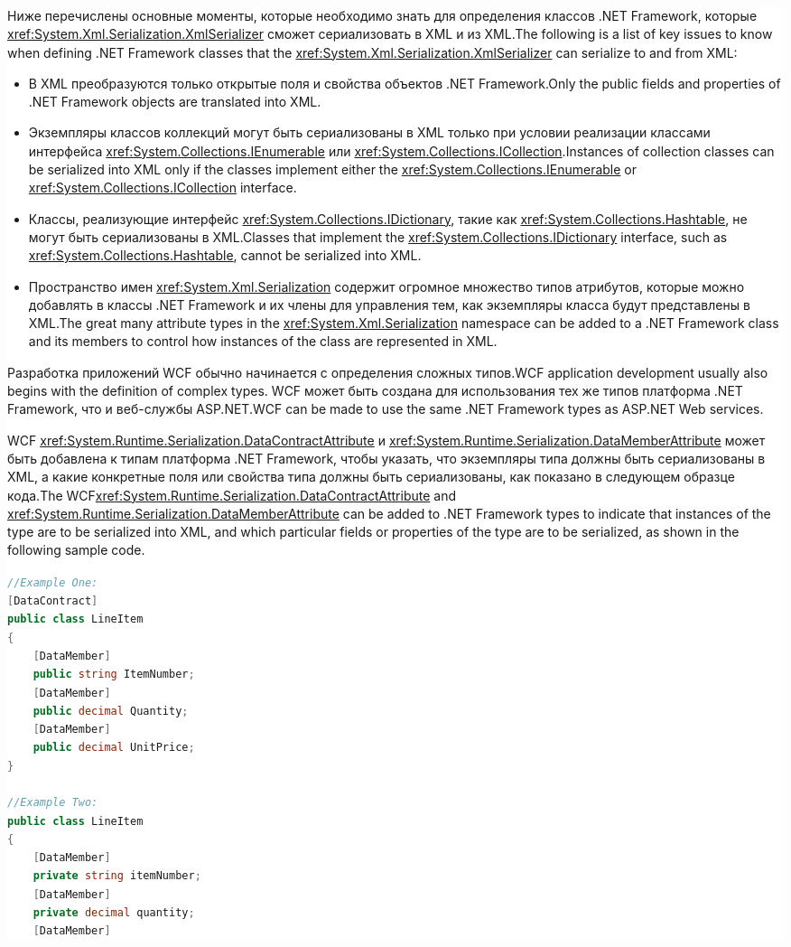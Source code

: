 <span data-ttu-id="d367e-111">Ниже перечислены основные моменты, которые необходимо знать для определения классов .NET Framework, которые <xref:System.Xml.Serialization.XmlSerializer> сможет сериализовать в XML и из XML.</span><span class="sxs-lookup"><span data-stu-id="d367e-111">The following is a list of key issues to know when defining .NET Framework classes that the <xref:System.Xml.Serialization.XmlSerializer> can serialize to and from XML:</span></span>

- <span data-ttu-id="d367e-112">В XML преобразуются только открытые поля и свойства объектов .NET Framework.</span><span class="sxs-lookup"><span data-stu-id="d367e-112">Only the public fields and properties of .NET Framework objects are translated into XML.</span></span>

- <span data-ttu-id="d367e-113">Экземпляры классов коллекций могут быть сериализованы в XML только при условии реализации классами интерфейса <xref:System.Collections.IEnumerable> или <xref:System.Collections.ICollection>.</span><span class="sxs-lookup"><span data-stu-id="d367e-113">Instances of collection classes can be serialized into XML only if the classes implement either the <xref:System.Collections.IEnumerable> or <xref:System.Collections.ICollection> interface.</span></span>

- <span data-ttu-id="d367e-114">Классы, реализующие интерфейс <xref:System.Collections.IDictionary>, такие как <xref:System.Collections.Hashtable>, не могут быть сериализованы в XML.</span><span class="sxs-lookup"><span data-stu-id="d367e-114">Classes that implement the <xref:System.Collections.IDictionary> interface, such as <xref:System.Collections.Hashtable>, cannot be serialized into XML.</span></span>

- <span data-ttu-id="d367e-115">Пространство имен <xref:System.Xml.Serialization> содержит огромное множество типов атрибутов, которые можно добавлять в классы .NET Framework и их члены для управления тем, как экземпляры класса будут представлены в XML.</span><span class="sxs-lookup"><span data-stu-id="d367e-115">The great many attribute types in the <xref:System.Xml.Serialization> namespace can be added to a .NET Framework class and its members to control how instances of the class are represented in XML.</span></span>

<span data-ttu-id="d367e-116">Разработка приложений WCF обычно начинается с определения сложных типов.</span><span class="sxs-lookup"><span data-stu-id="d367e-116">WCF application development usually also begins with the definition of complex types.</span></span> <span data-ttu-id="d367e-117">WCF может быть создана для использования тех же типов платформа .NET Framework, что и веб-службы ASP.NET.</span><span class="sxs-lookup"><span data-stu-id="d367e-117">WCF can be made to use the same .NET Framework types as ASP.NET Web services.</span></span>

<span data-ttu-id="d367e-118">WCF <xref:System.Runtime.Serialization.DataContractAttribute> и <xref:System.Runtime.Serialization.DataMemberAttribute> может быть добавлена к типам платформа .NET Framework, чтобы указать, что экземпляры типа должны быть сериализованы в XML, а какие конкретные поля или свойства типа должны быть сериализованы, как показано в следующем образце кода.</span><span class="sxs-lookup"><span data-stu-id="d367e-118">The WCF<xref:System.Runtime.Serialization.DataContractAttribute> and <xref:System.Runtime.Serialization.DataMemberAttribute> can be added to .NET Framework types to indicate that instances of the type are to be serialized into XML, and which particular fields or properties of the type are to be serialized, as shown in the following sample code.</span></span>

```csharp
//Example One:
[DataContract]
public class LineItem
{
    [DataMember]
    public string ItemNumber;
    [DataMember]
    public decimal Quantity;
    [DataMember]
    public decimal UnitPrice;
}

//Example Two:
public class LineItem
{
    [DataMember]
    private string itemNumber;
    [DataMember]
    private decimal quantity;
    [DataMember]
```